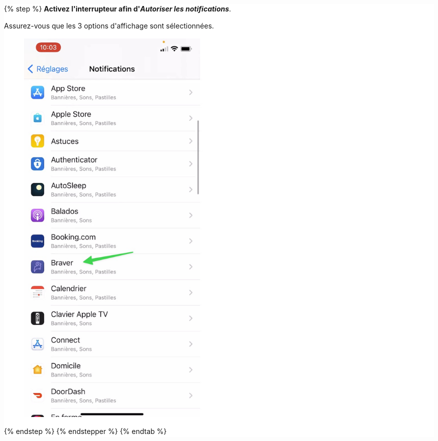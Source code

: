 {% step %}
**Activez l'interrupteur afin d'**_**Autoriser les notifications**_.

Assurez-vous que les 3 options d'affichage sont sélectionnées.

<div align="left"><figure><img src="../../.gitbook/assets/Activer les notifications sur appareils mobiles iOS - Step 3.jpeg" alt="" width="375"><figcaption></figcaption></figure></div>
{% endstep %}
{% endstepper %}
{% endtab %}
